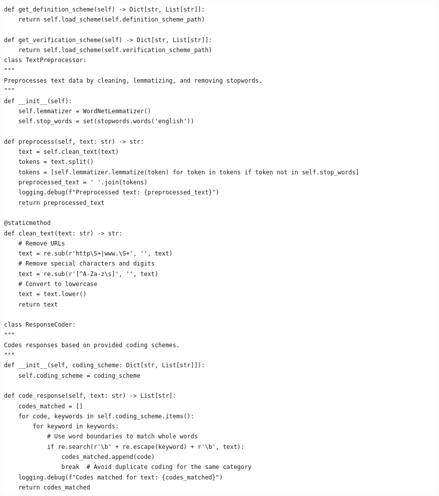     def get_definition_scheme(self) -> Dict[str, List[str]]:
        return self.load_scheme(self.definition_scheme_path)

    def get_verification_scheme(self) -> Dict[str, List[str]]:
        return self.load_scheme(self.verification_scheme_path)
    class TextPreprocessor:
    """
    Preprocesses text data by cleaning, lemmatizing, and removing stopwords.
    """
    def __init__(self):
        self.lemmatizer = WordNetLemmatizer()
        self.stop_words = set(stopwords.words('english'))

    def preprocess(self, text: str) -> str:
        text = self.clean_text(text)
        tokens = text.split()
        tokens = [self.lemmatizer.lemmatize(token) for token in tokens if token not in self.stop_words]
        preprocessed_text = ' '.join(tokens)
        logging.debug(f"Preprocessed text: {preprocessed_text}")
        return preprocessed_text

    @staticmethod
    def clean_text(text: str) -> str:
        # Remove URLs
        text = re.sub(r'http\S+|www.\S+', '', text)
        # Remove special characters and digits
        text = re.sub(r'[^A-Za-z\s]', '', text)
        # Convert to lowercase
        text = text.lower()
        return text

    class ResponseCoder:
    """
    Codes responses based on provided coding schemes.
    """
    def __init__(self, coding_scheme: Dict[str, List[str]]):
        self.coding_scheme = coding_scheme

    def code_response(self, text: str) -> List[str]:
        codes_matched = []
        for code, keywords in self.coding_scheme.items():
            for keyword in keywords:
                # Use word boundaries to match whole words
                if re.search(r'\b' + re.escape(keyword) + r'\b', text):
                    codes_matched.append(code)
                    break  # Avoid duplicate coding for the same category
        logging.debug(f"Codes matched for text: {codes_matched}")
        return codes_matched
